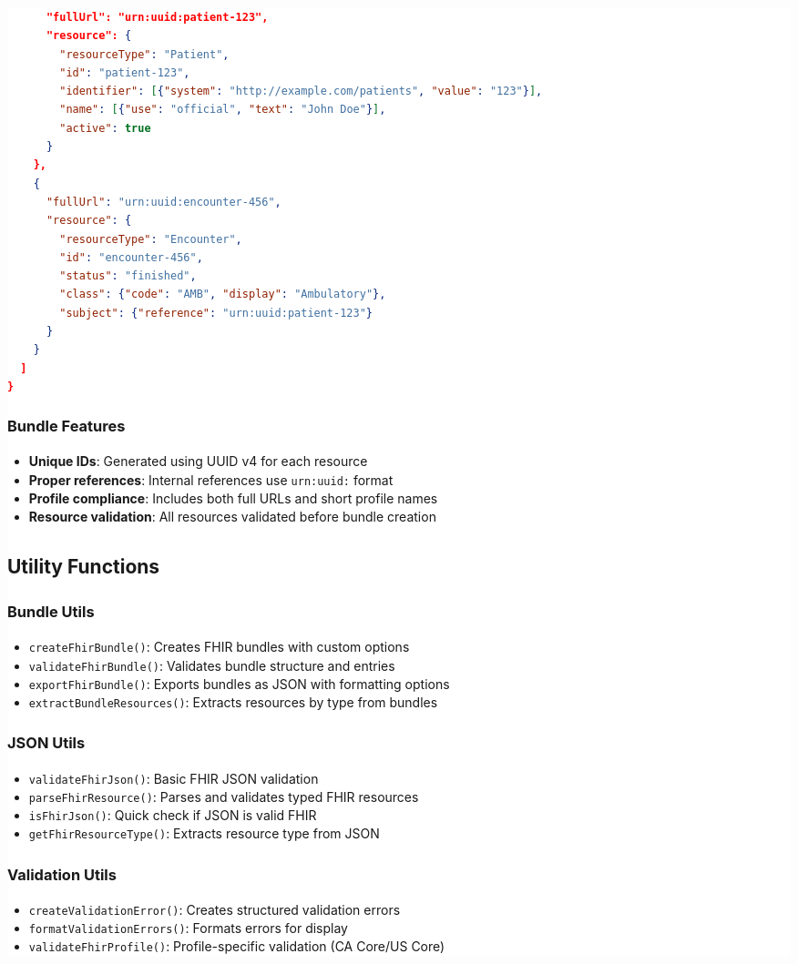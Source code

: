 ```json
      "fullUrl": "urn:uuid:patient-123",
      "resource": {
        "resourceType": "Patient",
        "id": "patient-123",
        "identifier": [{"system": "http://example.com/patients", "value": "123"}],
        "name": [{"use": "official", "text": "John Doe"}],
        "active": true
      }
    },
    {
      "fullUrl": "urn:uuid:encounter-456",
      "resource": {
        "resourceType": "Encounter",
        "id": "encounter-456",
        "status": "finished",
        "class": {"code": "AMB", "display": "Ambulatory"},
        "subject": {"reference": "urn:uuid:patient-123"}
      }
    }
  ]
}
```

### Bundle Features

- **Unique IDs**: Generated using UUID v4 for each resource
- **Proper references**: Internal references use `urn:uuid:` format
- **Profile compliance**: Includes both full URLs and short profile names
- **Resource validation**: All resources validated before bundle creation

## Utility Functions

### Bundle Utils

- `createFhirBundle()`: Creates FHIR bundles with custom options
- `validateFhirBundle()`: Validates bundle structure and entries
- `exportFhirBundle()`: Exports bundles as JSON with formatting options
- `extractBundleResources()`: Extracts resources by type from bundles

### JSON Utils

- `validateFhirJson()`: Basic FHIR JSON validation
- `parseFhirResource()`: Parses and validates typed FHIR resources
- `isFhirJson()`: Quick check if JSON is valid FHIR
- `getFhirResourceType()`: Extracts resource type from JSON

### Validation Utils

- `createValidationError()`: Creates structured validation errors
- `formatValidationErrors()`: Formats errors for display
- `validateFhirProfile()`: Profile-specific validation (CA Core/US Core)
